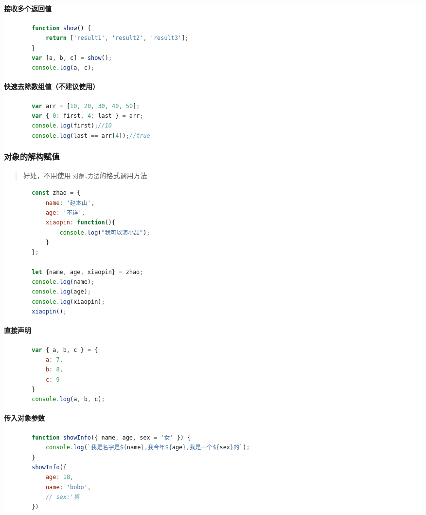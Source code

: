 #### 接收多个返回值

```javascript
        function show() {
            return ['result1', 'result2', 'result3'];
        }
        var [a, b, c] = show();
        console.log(a, c);
```

#### 快速去除数组值（不建议使用）

```javascript
        var arr = [10, 20, 30, 40, 50];
        var { 0: first, 4: last } = arr;
        console.log(first);//10
        console.log(last == arr[4]);//true
```

### 对象的解构赋值

> 好处，不用使用 `对象.方法`的格式调用方法

```javascript
        const zhao = {
            name: '赵本山',
            age: '不详',
            xiaopin: function(){
                console.log("我可以演小品");
            }
        };

        let {name, age, xiaopin} = zhao;
        console.log(name);
        console.log(age);
        console.log(xiaopin);
        xiaopin();
```

#### 直接声明

```javascript
        var { a, b, c } = {
            a: 7,
            b: 8,
            c: 9
        }
        console.log(a, b, c);
```

#### 传入对象参数

```javascript
        function showInfo({ name, age, sex = '女' }) {
            console.log(`我是名字是${name},我今年${age},我是一个${sex}的`);
        }
        showInfo({
            age: 18,
            name: 'bobo',
            // sex:'男'
        })
```
